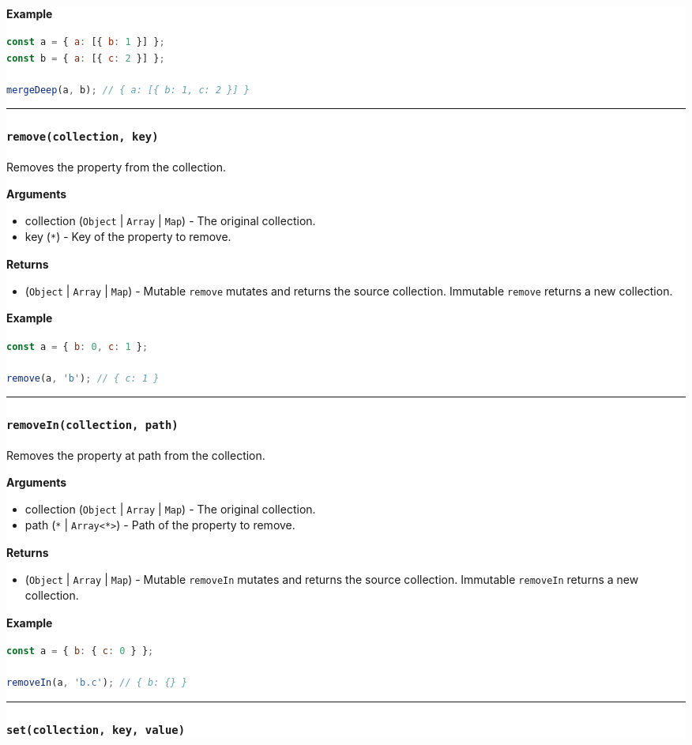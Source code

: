**Example**

```javascript
const a = { a: [{ b: 1 }] };
const b = { a: [{ c: 2 }] };

mergeDeep(a, b); // { a: [{ b: 1, c: 2 }] }
```

---

### `remove(collection, key)`

Removes the property from the collection.

**Arguments**

- collection (`Object` | `Array` | `Map`) - The original collection.
- key (`*`) - Key of the property to remove.

**Returns**

- (`Object` | `Array` | `Map`) - Mutable `remove` mutates and returns the source collection. Immutable `remove` returns a new collection.

**Example**

```javascript
const a = { b: 0, c: 1 };

remove(a, 'b'); // { c: 1 }
```

---

### `removeIn(collection, path)`

Removes the property at path from the collection.

**Arguments**

- collection (`Object` | `Array` | `Map`) - The original collection.
- path (`*` | `Array<*>`) - Path of the property to remove.

**Returns**

- (`Object` | `Array` | `Map`) - Mutable `removeIn` mutates and returns the source collection. Immutable `removeIn` returns a new collection.

**Example**

```javascript
const a = { b: { c: 0 } };

removeIn(a, 'b.c'); // { b: {} }
```

---

### `set(collection, key, value)`
